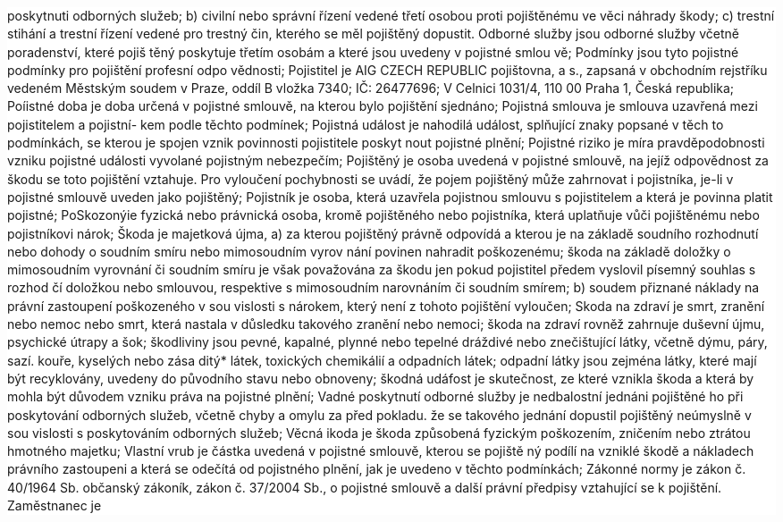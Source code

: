 poskytnuti odborných služeb;
b) civilní nebo správní řízení vedené třetí osobou proti pojištěnému ve
věci náhrady škody;
c) trestní stihání a trestní řízení vedené pro trestný čin, kterého se měl
pojištěný dopustit.
Odborné služby jsou odborné služby včetně poradenství, které pojiš­
těný poskytuje třetím osobám a které jsou uvedeny v pojistné smlou­
vě;
Podmínky jsou tyto pojistné podmínky pro pojištění profesní odpo­
vědnosti;
Pojistitel je AIG CZECH REPUBLIC pojištovna, a s., zapsaná
v obchodním rejstříku vedeném Městským soudem v Praze, oddíl
B vložka 7340; IČ: 26477696; V Celnici 1031/4, 110 00 Praha 1,
Česká republika;
Poíistné doba je doba určená v pojistné smlouvě, na kterou bylo
pojištění sjednáno;
Pojistná smlouva je smlouva uzavřená mezi pojistitelem a pojistní-
kem podle těchto podmínek;
Pojistná událost je nahodilá událost, splňující znaky popsané v těch­
to podmínkách, se kterou je spojen vznik povinnosti pojistitele poskyt­
nout pojistné plnění;
Pojistné riziko je míra pravděpodobnosti vzniku pojistné události
vyvolané pojistným nebezpečím;
Pojištěný je osoba uvedená v pojistné smlouvě, na jejíž odpovědnost
za škodu se toto pojištění vztahuje. Pro vyloučení pochybnosti se
uvádí, že pojem pojištěný může zahrnovat i pojistníka, je-li v pojistné
smlouvě uveden jako pojištěný;
Pojistník je osoba, která uzavřela pojistnou smlouvu s pojistitelem
a která je povinna platit pojistné;
PoSkozonýie fyzická nebo právnická osoba, kromě pojištěného nebo
pojistníka, která uplatňuje vůči pojištěnému nebo pojistníkovi nárok;
Škoda je majetková újma,
a) za kterou pojištěný právně odpovídá a kterou je na základě soudního
rozhodnutí nebo dohody o soudním smíru nebo mimosoudním vyrov­
nání povinen nahradit poškozenému; škoda na základě doložky
o mimosoudním vyrovnání či soudním smíru je však považována za
škodu jen pokud pojistitel předem vyslovil písemný souhlas s rozhod­
čí doložkou nebo smlouvou, respektive s mimosoudním narovnáním či
soudním smírem;
b) soudem přiznané náklady na právní zastoupení poškozeného v sou­
vislosti s nárokem, který není z tohoto pojištění vyloučen;
Skoda na zdraví je smrt, zranění nebo nemoc nebo smrt, která
nastala v důsledku takového zranění nebo nemoci; škoda na zdraví
rovněž zahrnuje duševní újmu, psychické útrapy a šok;
škodliviny jsou pevné, kapalné, plynné nebo tepelné dráždivé nebo
znečištující látky, včetně dýmu, páry, sazí. kouře, kyselých nebo zása­
ditý* látek, toxických chemikálií a odpadních látek; odpadní látky jsou
zejména látky, které mají být recyklovány, uvedeny do původního
stavu nebo obnoveny;
škodná udáfost je skutečnost, ze které vznikla škoda a která by
mohla být důvodem vzniku práva na pojistné plnění;
Vadné poskytnutí odborné služby je nedbalostní jednáni pojištěné­
ho při poskytování odborných služeb, včetně chyby a omylu za před­
pokladu. že se takového jednání dopustil pojištěný neúmyslně v sou­
vislosti s poskytováním odborných služeb;
Věcná ikoda je škoda způsobená fyzickým poškozením, zničením
nebo ztrátou hmotného majetku;
Vlastní vrub je částka uvedená v pojistné smlouvě, kterou se pojiště­
ný podílí na vzniklé škodě a nákladech právního zastoupeni a která se
odečítá od pojistného plnění, jak je uvedeno v těchto podmínkách;
Zákonné normy je zákon č. 40/1964 Sb. občanský zákoník, zákon č.
37/2004 Sb., o pojistné smlouvě a další právní předpisy vztahující se
k pojištění.
Zaměstnanec je